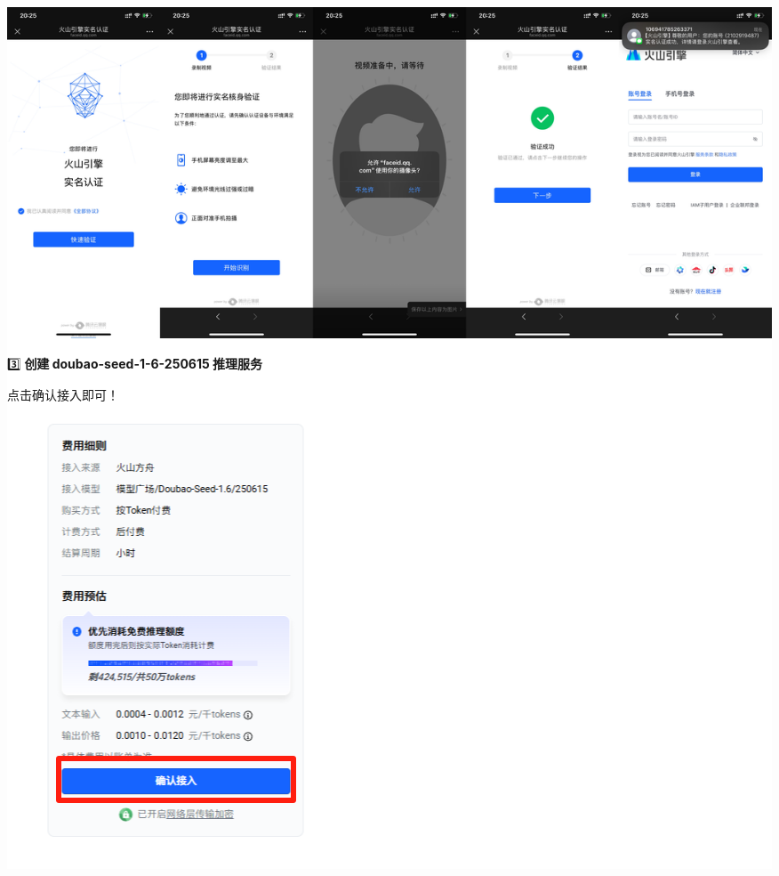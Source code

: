 ![](static/KpSFbBw7JoeDZ5xHRujcbQEnnEg.png)

3️⃣ **创建 doubao-seed-1-6-250615 推理服务**

点击确认接入即可！

![](static/E697bxRP1oRkMhx2TZCcJ5rVnPg.png)
